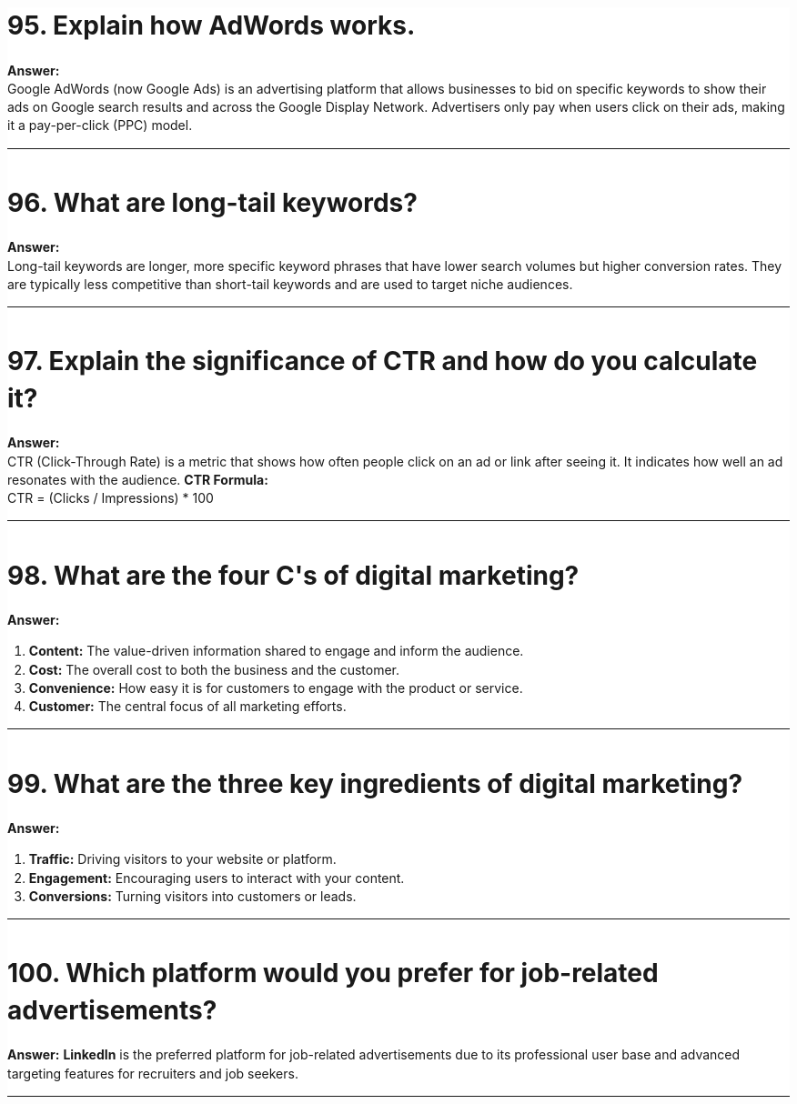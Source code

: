 
# 95. Explain how AdWords works.
**Answer:**  
Google AdWords (now Google Ads) is an advertising platform that allows businesses to bid on specific keywords to show their ads on Google search results and across the Google Display Network. Advertisers only pay when users click on their ads, making it a pay-per-click (PPC) model.

---

# 96. What are long-tail keywords?
**Answer:**  
Long-tail keywords are longer, more specific keyword phrases that have lower search volumes but higher conversion rates. They are typically less competitive than short-tail keywords and are used to target niche audiences.

---

# 97. Explain the significance of CTR and how do you calculate it?
**Answer:**  
CTR (Click-Through Rate) is a metric that shows how often people click on an ad or link after seeing it. It indicates how well an ad resonates with the audience.
**CTR Formula:**  
CTR = (Clicks / Impressions) * 100

---

# 98. What are the four C's of digital marketing?
**Answer:**
1. **Content:** The value-driven information shared to engage and inform the audience.
2. **Cost:** The overall cost to both the business and the customer.
3. **Convenience:** How easy it is for customers to engage with the product or service.
4. **Customer:** The central focus of all marketing efforts.

---

# 99. What are the three key ingredients of digital marketing?
**Answer:**
1. **Traffic:** Driving visitors to your website or platform.
2. **Engagement:** Encouraging users to interact with your content.
3. **Conversions:** Turning visitors into customers or leads.

---

# 100. Which platform would you prefer for job-related advertisements?
**Answer:**
**LinkedIn** is the preferred platform for job-related advertisements due to its professional user base and advanced targeting features for recruiters and job seekers.

---